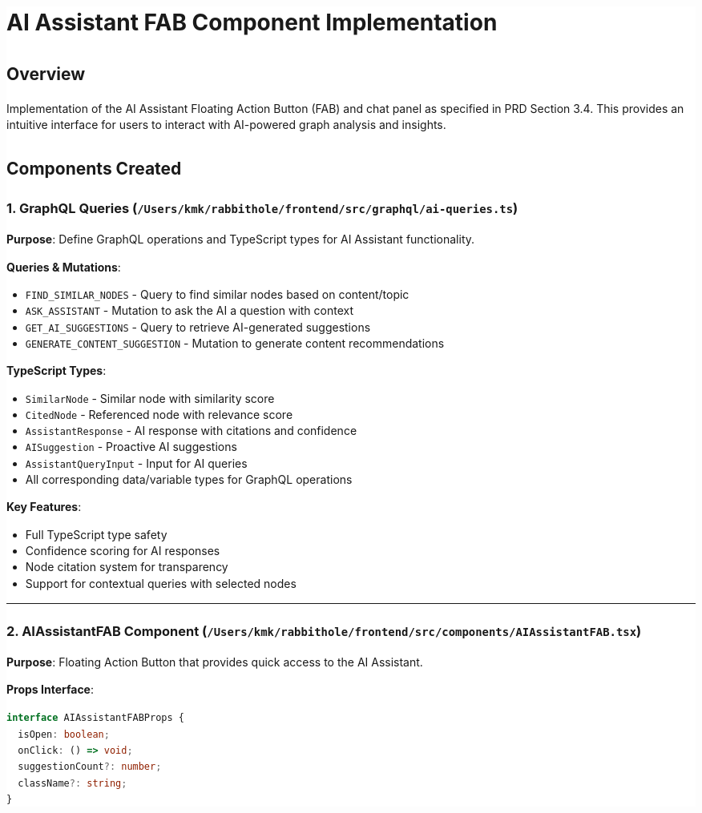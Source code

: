 # AI Assistant FAB Component Implementation

## Overview

Implementation of the AI Assistant Floating Action Button (FAB) and chat panel as specified in PRD Section 3.4. This provides an intuitive interface for users to interact with AI-powered graph analysis and insights.

## Components Created

### 1. GraphQL Queries (`/Users/kmk/rabbithole/frontend/src/graphql/ai-queries.ts`)

**Purpose**: Define GraphQL operations and TypeScript types for AI Assistant functionality.

**Queries & Mutations**:
- `FIND_SIMILAR_NODES` - Query to find similar nodes based on content/topic
- `ASK_ASSISTANT` - Mutation to ask the AI a question with context
- `GET_AI_SUGGESTIONS` - Query to retrieve AI-generated suggestions
- `GENERATE_CONTENT_SUGGESTION` - Mutation to generate content recommendations

**TypeScript Types**:
- `SimilarNode` - Similar node with similarity score
- `CitedNode` - Referenced node with relevance score
- `AssistantResponse` - AI response with citations and confidence
- `AISuggestion` - Proactive AI suggestions
- `AssistantQueryInput` - Input for AI queries
- All corresponding data/variable types for GraphQL operations

**Key Features**:
- Full TypeScript type safety
- Confidence scoring for AI responses
- Node citation system for transparency
- Support for contextual queries with selected nodes

---

### 2. AIAssistantFAB Component (`/Users/kmk/rabbithole/frontend/src/components/AIAssistantFAB.tsx`)

**Purpose**: Floating Action Button that provides quick access to the AI Assistant.

**Props Interface**:
```typescript
interface AIAssistantFABProps {
  isOpen: boolean;
  onClick: () => void;
  suggestionCount?: number;
  className?: string;
}
```
